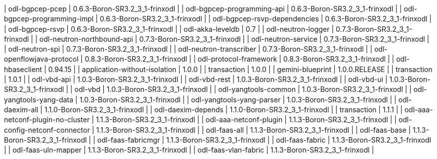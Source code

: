 | odl-bgpcep-pcep                                  | 0\.6.3-Boron-SR3.2_3_1-frinxodl |
| odl-bgpcep-programming-api                       | 0\.6.3-Boron-SR3.2_3_1-frinxodl |
| odl-bgpcep-programming-impl                      | 0\.6.3-Boron-SR3.2_3_1-frinxodl |
| odl-bgpcep-rsvp-dependencies                     | 0\.6.3-Boron-SR3.2_3_1-frinxodl |
| odl-bgpcep-rsvp                                  | 0\.6.3-Boron-SR3.2_3_1-frinxodl |
| odl-akka-leveldb                                 | 0\.7                            |
| odl-neutron-logger                               | 0\.7.3-Boron-SR3.2_3_1-frinxodl |
| odl-neutron-northbound-api                       | 0\.7.3-Boron-SR3.2_3_1-frinxodl |
| odl-neutron-service                              | 0\.7.3-Boron-SR3.2_3_1-frinxodl |
| odl-neutron-spi                                  | 0\.7.3-Boron-SR3.2_3_1-frinxodl |
| odl-neutron-transcriber                          | 0\.7.3-Boron-SR3.2_3_1-frinxodl |
| odl-openflowjava-protocol                        | 0\.8.3-Boron-SR3.2_3_1-frinxodl |
| odl-protocol-framework                           | 0\.8.3-Boron-SR3.2_3_1-frinxodl |
| odl-hbaseclient                                  | 0\.94.15                        |
| application-without-isolation                    | 1\.0.0                          |
| transaction                                      | 1\.0.0                          |
| gemini-blueprint                                 | 1\.0.0.RELEASE                  |
| transaction                                      | 1\.0.1                          |
| odl-vbd-api                                      | 1\.0.3-Boron-SR3.2_3_1-frinxodl |
| odl-vbd-rest                                     | 1\.0.3-Boron-SR3.2_3_1-frinxodl |
| odl-vbd-ui                                       | 1\.0.3-Boron-SR3.2_3_1-frinxodl |
| odl-vbd                                          | 1\.0.3-Boron-SR3.2_3_1-frinxodl |
| odl-yangtools-common                             | 1\.0.3-Boron-SR3.2_3_1-frinxodl |
| odl-yangtools-yang-data                          | 1\.0.3-Boron-SR3.2_3_1-frinxodl |
| odl-yangtools-yang-parser                        | 1\.0.3-Boron-SR3.2_3_1-frinxodl |
| odl-daexim-all                                   | 1\.1.0-Boron-SR3.2_3_1-frinxodl |
| odl-daexim-depends                               | 1\.1.0-Boron-SR3.2_3_1-frinxodl |
| transaction                                      | 1\.1.1                          |
| odl-aaa-netconf-plugin-no-cluster                | 1\.1.3-Boron-SR3.2_3_1-frinxodl |
| odl-aaa-netconf-plugin                           | 1\.1.3-Boron-SR3.2_3_1-frinxodl |
| odl-config-netconf-connector                     | 1\.1.3-Boron-SR3.2_3_1-frinxodl |
| odl-faas-all                                     | 1\.1.3-Boron-SR3.2_3_1-frinxodl |
| odl-faas-base                                    | 1\.1.3-Boron-SR3.2_3_1-frinxodl |
| odl-faas-fabricmgr                               | 1\.1.3-Boron-SR3.2_3_1-frinxodl |
| odl-faas-fabric                                  | 1\.1.3-Boron-SR3.2_3_1-frinxodl |
| odl-faas-uln-mapper                              | 1\.1.3-Boron-SR3.2_3_1-frinxodl |
| odl-faas-vlan-fabric                             | 1\.1.3-Boron-SR3.2_3_1-frinxodl |